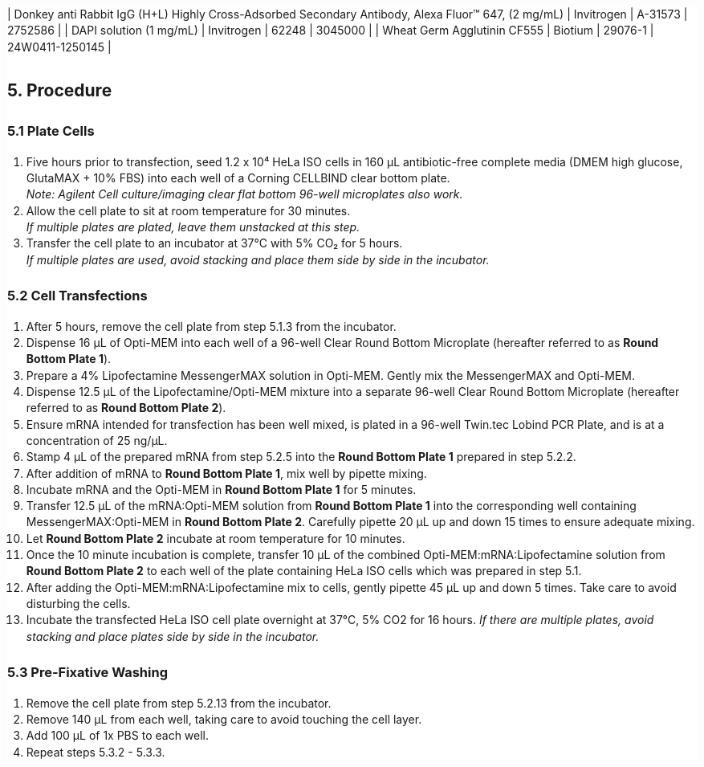 | Donkey anti Rabbit IgG (H+L) Highly Cross-Adsorbed Secondary Antibody, Alexa Fluor™ 647, (2 mg/mL)                 | Invitrogen                   | A-31573           | 2752586              |
| DAPI solution (1 mg/mL)                                                                                            | Invitrogen                   | 62248             | 3045000              |
| Wheat Germ Agglutinin CF555                                                                                        | Biotium                      | 29076-1           | 24W0411-1250145      |


## 5. Procedure

### 5.1 Plate Cells

1. Five hours prior to transfection, seed 1.2 x 10⁴ HeLa ISO cells in 160 μL antibiotic-free complete media (DMEM high glucose, GlutaMAX + 10% FBS) into each well of a Corning CELLBIND clear bottom plate.  
   *Note: Agilent Cell culture/imaging clear flat bottom 96-well microplates also work.*
2. Allow the cell plate to sit at room temperature for 30 minutes.  
   *If multiple plates are plated, leave them unstacked at this step.*
3. Transfer the cell plate to an incubator at 37°C with 5% CO₂ for 5 hours.  
   *If multiple plates are used, avoid stacking and place them side by side in the incubator.* 

### 5.2 Cell Transfections

1. After 5 hours, remove the cell plate from step 5.1.3 from the incubator.
2. Dispense 16 μL of Opti-MEM into each well of a 96-well Clear Round Bottom Microplate (hereafter referred to as **Round Bottom Plate 1**). 
3. Prepare a 4% Lipofectamine MessengerMAX solution in Opti-MEM. Gently mix the MessengerMAX and Opti-MEM. 
4. Dispense 12.5 μL of the Lipofectamine/Opti-MEM mixture into a separate 96-well Clear Round Bottom Microplate (hereafter referred to as **Round Bottom Plate 2**). 
5. Ensure mRNA intended for transfection has been well mixed, is plated in a 96-well Twin.tec Lobind PCR Plate, and is at a concentration of 25 ng/μL. 
6. Stamp 4 μL of the prepared mRNA from step 5.2.5 into the **Round Bottom Plate 1** prepared in step 5.2.2.
7. After addition of mRNA to **Round Bottom Plate 1**, mix well by pipette mixing. 
8. Incubate mRNA and the Opti-MEM in **Round Bottom Plate 1** for 5 minutes. 
9. Transfer 12.5 μL of the mRNA:Opti-MEM solution from **Round Bottom Plate 1** into the corresponding well containing MessengerMAX:Opti-MEM in **Round Bottom Plate 2**. Carefully pipette 20 μL up and down 15 times to ensure adequate mixing. 
10. Let **Round Bottom Plate 2** incubate at room temperature for 10 minutes. 
11. Once the 10 minute incubation is complete, transfer 10 μL of the combined Opti-MEM:mRNA:Lipofectamine solution from **Round Bottom Plate 2** to each well of the plate containing HeLa ISO cells which was prepared in step 5.1. 
12. After adding the Opti-MEM:mRNA:Lipofectamine mix to cells, gently pipette 45 μL up and down 5 times. Take care to avoid disturbing the cells. 
13. Incubate the transfected HeLa ISO cell plate overnight at 37°C, 5% CO2 for 16 hours. 
*If there are multiple plates, avoid stacking and place plates side by side in the incubator.* 


### 5.3 Pre-Fixative Washing

1. Remove the cell plate from step 5.2.13 from the incubator. 
2. Remove 140 μL from each well, taking care to avoid touching the cell layer. 
3. Add 100 μL of 1x PBS to each well. 
4. Repeat steps 5.3.2 - 5.3.3. 
